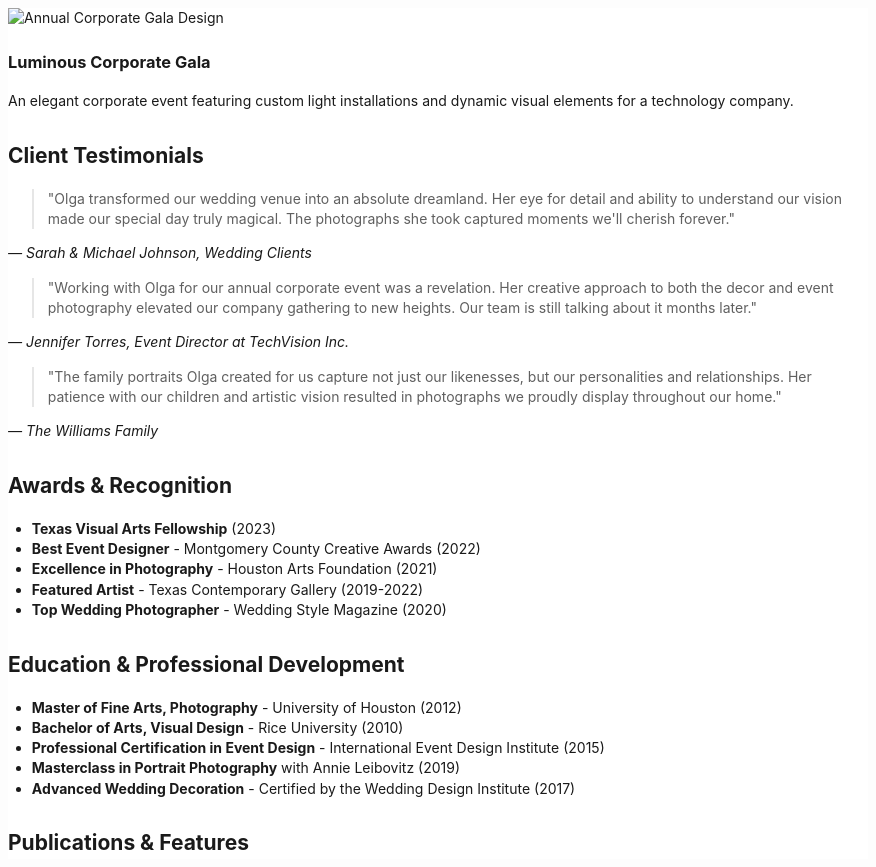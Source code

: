   <div class="project">
    <img src="https://olga-balakirev.github.io/olga-balakirev.jpeg" alt="Annual Corporate Gala Design" width="300" height="200">
    <h3>Luminous Corporate Gala</h3>
    <p>An elegant corporate event featuring custom light installations and dynamic visual elements for a technology company.</p>
  </div>
</div>

## Client Testimonials

<div class="testimonials">
  <div class="testimonial">
    <blockquote>"Olga transformed our wedding venue into an absolute dreamland. Her eye for detail and ability to understand our vision made our special day truly magical. The photographs she took captured moments we'll cherish forever."</blockquote>
    <cite>— Sarah & Michael Johnson, Wedding Clients</cite>
  </div>
  
  <div class="testimonial">
    <blockquote>"Working with Olga for our annual corporate event was a revelation. Her creative approach to both the decor and event photography elevated our company gathering to new heights. Our team is still talking about it months later."</blockquote>
    <cite>— Jennifer Torres, Event Director at TechVision Inc.</cite>
  </div>
  
  <div class="testimonial">
    <blockquote>"The family portraits Olga created for us capture not just our likenesses, but our personalities and relationships. Her patience with our children and artistic vision resulted in photographs we proudly display throughout our home."</blockquote>
    <cite>— The Williams Family</cite>
  </div>
</div>

## Awards & Recognition

- **Texas Visual Arts Fellowship** (2023)
- **Best Event Designer** - Montgomery County Creative Awards (2022)
- **Excellence in Photography** - Houston Arts Foundation (2021)
- **Featured Artist** - Texas Contemporary Gallery (2019-2022)
- **Top Wedding Photographer** - Wedding Style Magazine (2020)

## Education & Professional Development

- **Master of Fine Arts, Photography** - University of Houston (2012)
- **Bachelor of Arts, Visual Design** - Rice University (2010)
- **Professional Certification in Event Design** - International Event Design Institute (2015)
- **Masterclass in Portrait Photography** with Annie Leibovitz (2019)
- **Advanced Wedding Decoration** - Certified by the Wedding Design Institute (2017)

## Publications & Features
